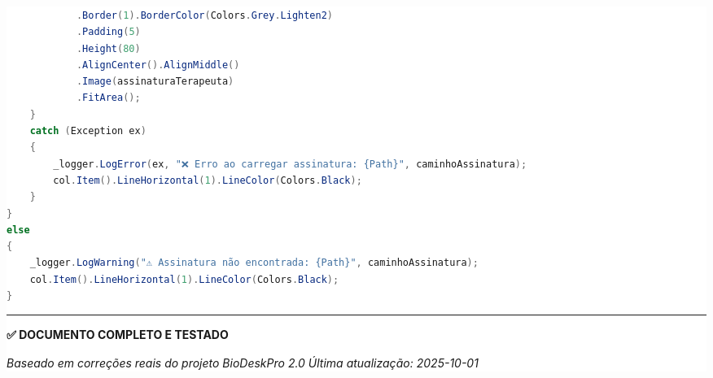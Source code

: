 ```csharp
            .Border(1).BorderColor(Colors.Grey.Lighten2)
            .Padding(5)
            .Height(80)
            .AlignCenter().AlignMiddle()
            .Image(assinaturaTerapeuta)
            .FitArea();
    }
    catch (Exception ex)
    {
        _logger.LogError(ex, "❌ Erro ao carregar assinatura: {Path}", caminhoAssinatura);
        col.Item().LineHorizontal(1).LineColor(Colors.Black);
    }
}
else
{
    _logger.LogWarning("⚠️ Assinatura não encontrada: {Path}", caminhoAssinatura);
    col.Item().LineHorizontal(1).LineColor(Colors.Black);
}
```

---

**✅ DOCUMENTO COMPLETO E TESTADO**

*Baseado em correções reais do projeto BioDeskPro 2.0*
*Última atualização: 2025-10-01*
